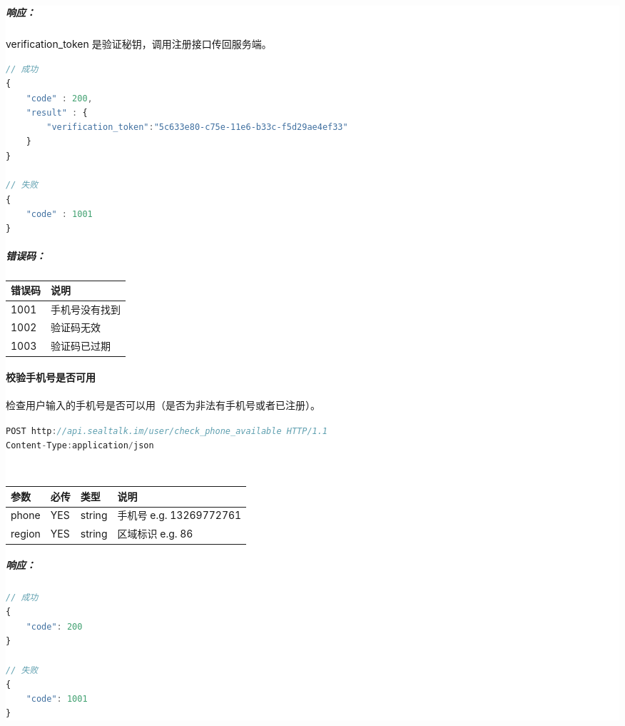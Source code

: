 ##### 响应：

verification_token 是验证秘钥，调用注册接口传回服务端。

```js
// 成功
{ 
    "code" : 200,
    "result" : {
        "verification_token":"5c633e80-c75e-11e6-b33c-f5d29ae4ef33"
    }
}

// 失败
{ 
    "code" : 1001
}

```

##### 错误码：

|错误码 | 说明
|:------|:---------
| 1001  | 手机号没有找到
| 1002  | 验证码无效
| 1003  | 验证码已过期

<h4 id="usermodel-check_p_available">校验手机号是否可用</h4>

检查用户输入的手机号是否可以用（是否为非法有手机号或者已注册）。

```js
POST http://api.sealtalk.im/user/check_phone_available HTTP/1.1
Content-Type:application/json
```
<br/>

|参数   | 必传  |类型   | 说明
|:----- |:----- |:------|:---------
|phone  |  YES  |string | 手机号 e.g. 13269772761
|region |  YES  |string | 区域标识 e.g. 86

##### 响应：

```js
// 成功
{
    "code": 200
}

// 失败
{
    "code": 1001
}
```
